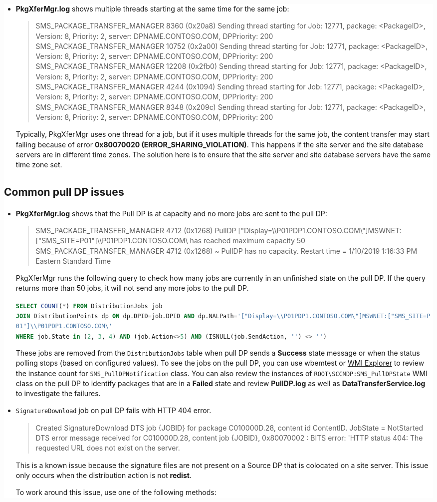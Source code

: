 - **PkgXferMgr.log** shows multiple threads starting at the same time for the same job:

  > SMS_PACKAGE_TRANSFER_MANAGER 8360 (0x20a8) Sending thread starting for Job: 12771, package: \<PackageID>, Version: 8, Priority: 2, server: DPNAME.CONTOSO.COM, DPPriority: 200  
  > SMS_PACKAGE_TRANSFER_MANAGER 10752 (0x2a00) Sending thread starting for Job: 12771, package: \<PackageID>, Version: 8, Priority: 2, server: DPNAME.CONTOSO.COM, DPPriority: 200  
  > SMS_PACKAGE_TRANSFER_MANAGER 12208 (0x2fb0) Sending thread starting for Job: 12771, package: \<PackageID>, Version: 8, Priority: 2, server: DPNAME.CONTOSO.COM, DPPriority: 200  
  > SMS_PACKAGE_TRANSFER_MANAGER 4244 (0x1094) Sending thread starting for Job: 12771, package: \<PackageID>, Version: 8, Priority: 2, server: DPNAME.CONTOSO.COM, DPPriority: 200  
  > SMS_PACKAGE_TRANSFER_MANAGER 8348 (0x209c) Sending thread starting for Job: 12771, package: \<PackageID>, Version: 8, Priority: 2, server: DPNAME.CONTOSO.COM, DPPriority: 200

  Typically, PkgXferMgr uses one thread for a job, but if it uses multiple threads for the same job, the content transfer may start failing because of error **0x80070020 (ERROR_SHARING_VIOLATION)**. This happens if the site server and the site database servers are in different time zones. The solution here is to ensure that the site server and site database servers have the same time zone set.

## Common pull DP issues

- **PkgXferMgr.log** shows that the Pull DP is at capacity and no more jobs are sent to the pull DP:

  > SMS_PACKAGE_TRANSFER_MANAGER 4712 (0x1268) PullDP ["Display=\\\P01PDP1.CONTOSO.COM\\"]MSWNET:["SMS_SITE=P01"]\\\P01PDP1.CONTOSO.COM\\ has reached maximum capacity 50  
  > SMS_PACKAGE_TRANSFER_MANAGER 4712 (0x1268) ~ PullDP has no capacity. Restart time = 1/10/2019 1:16:33 PM Eastern Standard Time

  PkgXferMgr runs the following query to check how many jobs are currently in an unfinished state on the pull DP. If the query returns more than 50 jobs, it will not send any more jobs to the pull DP.
  
  ```sql
  SELECT COUNT(*) FROM DistributionJobs job
  JOIN DistributionPoints dp ON dp.DPID=job.DPID AND dp.NALPath='["Display=\\P01PDP1.CONTOSO.COM\"]MSWNET:["SMS_SITE=P01"]\\P01PDP1.CONTOSO.COM\'
  WHERE job.State in (2, 3, 4) AND (job.Action<>5) AND (ISNULL(job.SendAction, '') <> '')
  ```

  These jobs are removed from the `DistributionJobs` table when pull DP sends a **Success** state message or when the status polling stops (based on configured values). To see the jobs on the pull DP, you can use wbemtest or [WMI Explorer](https://github.com/vinaypamnani/wmie2/releases) to review the instance count for `SMS_PullDPNotification` class. You can also review the instances of `ROOT\SCCMDP:SMS_PullDPState` WMI class on the pull DP to identify packages that are in a **Failed** state and review **PullDP.log** as well as **DataTransferService.log** to investigate the failures.

- `SignatureDownload` job on pull DP fails with HTTP 404 error.

  > Created SignatureDownload DTS job {JOBID} for package C010000D.28, content id ContentID. JobState = NotStarted  
  > DTS error message received for C010000D.28, content job {JOBID}, 0x80070002 : BITS error: 'HTTP status 404: The requested URL does not exist on the server.
  
  This is a known issue because the signature files are not present on a Source DP that is colocated on a site server. This issue only occurs when the distribution action is not **redist**.

  To work around this issue, use one of the following methods:
